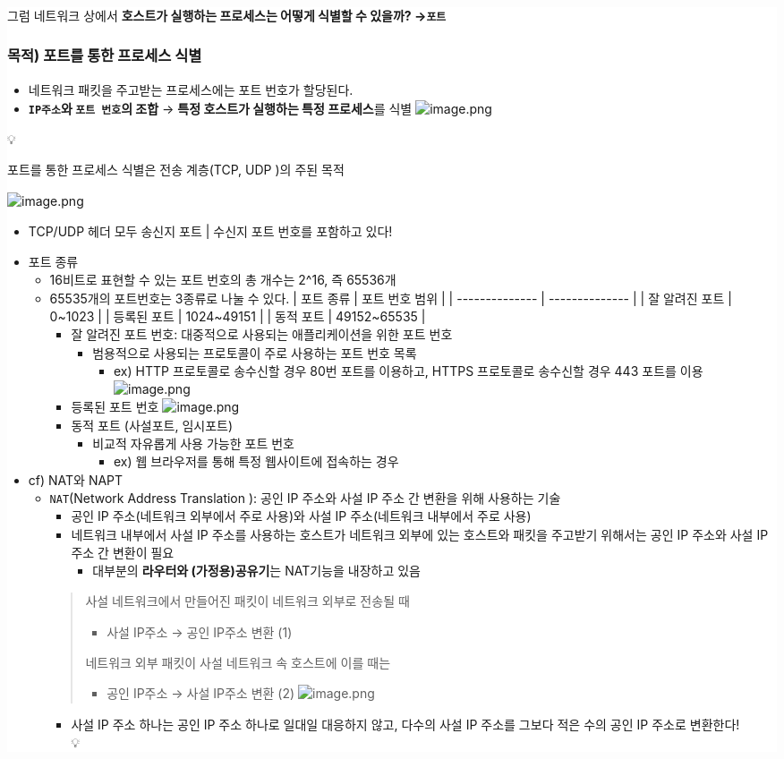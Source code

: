 그럼 네트워크 상에서 **호스트가 실행하는 프로세스는 어떻게 식별할 수 있을까? →`포트`**

>

### 목적) 포트를 통한 프로세스 식별

- 네트워크 패킷을 주고받는 프로세스에는 포트 번호가 할당된다.
- **`IP주소`와 `포트 번호`의 조합** → **특정 호스트가 실행하는 특정 프로세스**를 식별
  ![image.png](attachment:5e698c88-e989-4833-aa53-b0a20a6e2868:image.png)

<aside>
💡

포트를 통한 프로세스 식별은 전송 계층(TCP, UDP )의 주된 목적

![image.png](attachment:37b447e5-ffdd-4b39-9213-347078aa8e30:image.png)

- TCP/UDP 헤더 모두 송신지 포트 | 수신지 포트 번호를 포함하고 있다!
</aside>

- 포트 종류
  - 16비트로 표현할 수 있는 포트 번호의 총 개수는 2^16, 즉 65536개
  - 65535개의 포트번호는 3종류로 나눌 수 있다.
    | 포트 종류      | 포트 번호 범위 |
    | -------------- | -------------- |
    | 잘 알려진 포트 | 0~1023         |
    | 등록된 포트    | 1024~49151     |
    | 동적 포트      | 49152~65535    |
    - 잘 알려진 포트 번호: 대중적으로 사용되는 애플리케이션을 위한 포트 번호
      - 범용적으로 사용되는 프로토콜이 주로 사용하는 포트 번호 목록
        - ex) HTTP 프로토콜로 송수신할 경우 80번 포트를 이용하고, HTTPS 프로토콜로 송수신할 경우 443 포트를 이용
      ![image.png](attachment:fd3a31ec-6bf0-4560-b3db-79d53a48998f:image.png)
    - 등록된 포트 번호
      ![image.png](attachment:7f02b91b-e085-41a4-9223-c797ef7342fa:image.png)
    - 동적 포트 (사설포트, 임시포트)
      - 비교적 자유롭게 사용 가능한 포트 번호
        - ex) 웹 브라우저를 통해 특정 웹사이트에 접속하는 경우
- cf) NAT와 NAPT
  - `NAT`(Network Address Translation ): 공인 IP 주소와 사설 IP 주소 간 변환을 위해 사용하는 기술
    - 공인 IP 주소(네트워크 외부에서 주로 사용)와
      사설 IP 주소(네트워크 내부에서 주로 사용)
    - 네트워크 내부에서 사설 IP 주소를 사용하는 호스트가 네트워크 외부에 있는 호스트와 패킷을 주고받기 위해서는 공인 IP 주소와 사설 IP 주소 간 변환이 필요
      - 대부분의 **라우터와 (가정용)공유기**는 NAT기능을 내장하고 있음
    > 사설 네트워크에서 만들어진 패킷이 네트워크 외부로 전송될 때
    >
    > - 사설 IP주소 → 공인 IP주소 변환 (1)
    >
    > 네트워크 외부 패킷이 사설 네트워크 속 호스트에 이를 때는
    >
    > - 공인 IP주소 → 사설 IP주소 변환 (2)
    ![image.png](attachment:5e48710e-3bf0-4242-989f-90796253e601:image.png)
    - 사설 IP 주소 하나는 공인 IP 주소 하나로 일대일 대응하지 않고,
      다수의 사설 IP 주소를 그보다 적은 수의 공인 IP 주소로 변환한다!
      <aside>
      💡
      